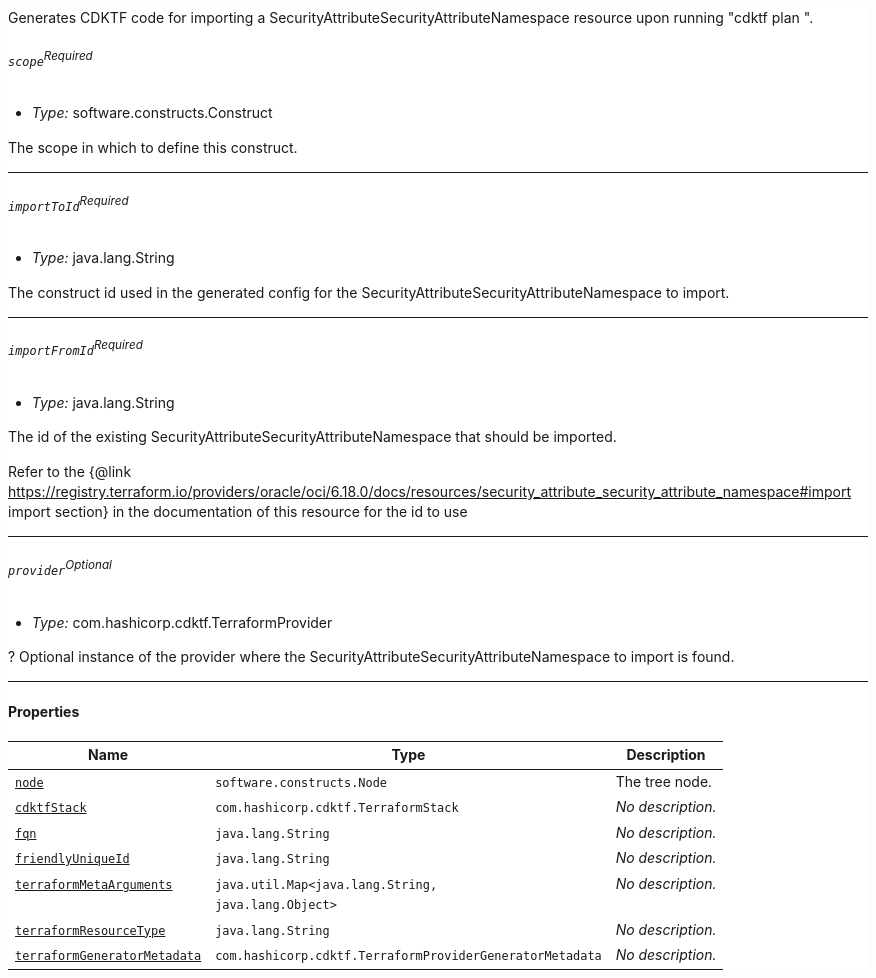 Generates CDKTF code for importing a SecurityAttributeSecurityAttributeNamespace resource upon running "cdktf plan <stack-name>".

###### `scope`<sup>Required</sup> <a name="scope" id="rhizo-co-terraform-provider-oci.securityAttributeSecurityAttributeNamespace.SecurityAttributeSecurityAttributeNamespace.generateConfigForImport.parameter.scope"></a>

- *Type:* software.constructs.Construct

The scope in which to define this construct.

---

###### `importToId`<sup>Required</sup> <a name="importToId" id="rhizo-co-terraform-provider-oci.securityAttributeSecurityAttributeNamespace.SecurityAttributeSecurityAttributeNamespace.generateConfigForImport.parameter.importToId"></a>

- *Type:* java.lang.String

The construct id used in the generated config for the SecurityAttributeSecurityAttributeNamespace to import.

---

###### `importFromId`<sup>Required</sup> <a name="importFromId" id="rhizo-co-terraform-provider-oci.securityAttributeSecurityAttributeNamespace.SecurityAttributeSecurityAttributeNamespace.generateConfigForImport.parameter.importFromId"></a>

- *Type:* java.lang.String

The id of the existing SecurityAttributeSecurityAttributeNamespace that should be imported.

Refer to the {@link https://registry.terraform.io/providers/oracle/oci/6.18.0/docs/resources/security_attribute_security_attribute_namespace#import import section} in the documentation of this resource for the id to use

---

###### `provider`<sup>Optional</sup> <a name="provider" id="rhizo-co-terraform-provider-oci.securityAttributeSecurityAttributeNamespace.SecurityAttributeSecurityAttributeNamespace.generateConfigForImport.parameter.provider"></a>

- *Type:* com.hashicorp.cdktf.TerraformProvider

? Optional instance of the provider where the SecurityAttributeSecurityAttributeNamespace to import is found.

---

#### Properties <a name="Properties" id="Properties"></a>

| **Name** | **Type** | **Description** |
| --- | --- | --- |
| <code><a href="#rhizo-co-terraform-provider-oci.securityAttributeSecurityAttributeNamespace.SecurityAttributeSecurityAttributeNamespace.property.node">node</a></code> | <code>software.constructs.Node</code> | The tree node. |
| <code><a href="#rhizo-co-terraform-provider-oci.securityAttributeSecurityAttributeNamespace.SecurityAttributeSecurityAttributeNamespace.property.cdktfStack">cdktfStack</a></code> | <code>com.hashicorp.cdktf.TerraformStack</code> | *No description.* |
| <code><a href="#rhizo-co-terraform-provider-oci.securityAttributeSecurityAttributeNamespace.SecurityAttributeSecurityAttributeNamespace.property.fqn">fqn</a></code> | <code>java.lang.String</code> | *No description.* |
| <code><a href="#rhizo-co-terraform-provider-oci.securityAttributeSecurityAttributeNamespace.SecurityAttributeSecurityAttributeNamespace.property.friendlyUniqueId">friendlyUniqueId</a></code> | <code>java.lang.String</code> | *No description.* |
| <code><a href="#rhizo-co-terraform-provider-oci.securityAttributeSecurityAttributeNamespace.SecurityAttributeSecurityAttributeNamespace.property.terraformMetaArguments">terraformMetaArguments</a></code> | <code>java.util.Map<java.lang.String, java.lang.Object></code> | *No description.* |
| <code><a href="#rhizo-co-terraform-provider-oci.securityAttributeSecurityAttributeNamespace.SecurityAttributeSecurityAttributeNamespace.property.terraformResourceType">terraformResourceType</a></code> | <code>java.lang.String</code> | *No description.* |
| <code><a href="#rhizo-co-terraform-provider-oci.securityAttributeSecurityAttributeNamespace.SecurityAttributeSecurityAttributeNamespace.property.terraformGeneratorMetadata">terraformGeneratorMetadata</a></code> | <code>com.hashicorp.cdktf.TerraformProviderGeneratorMetadata</code> | *No description.* |